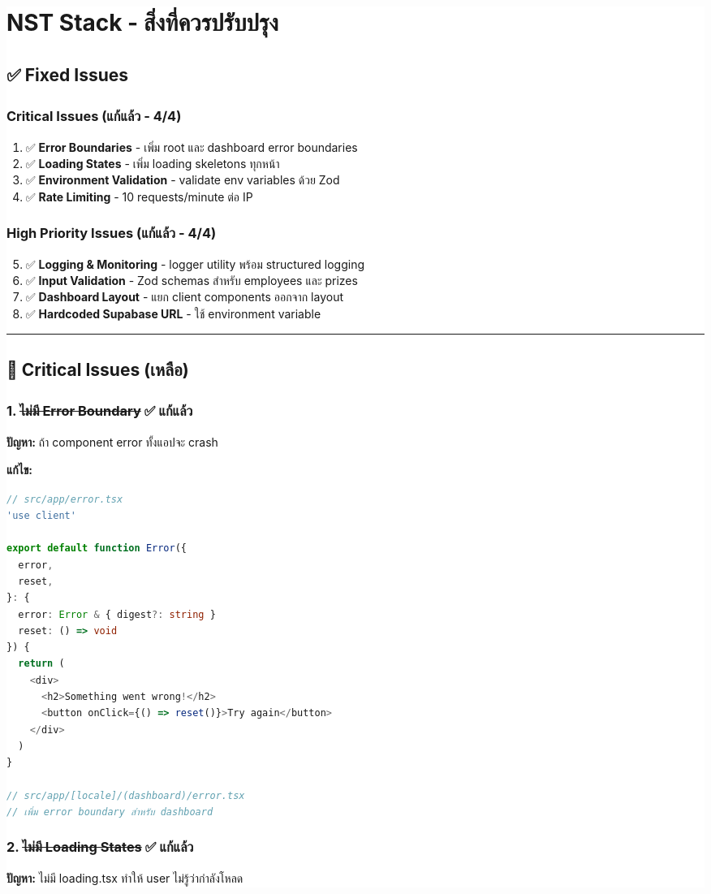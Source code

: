 # NST Stack - สิ่งที่ควรปรับปรุง

## ✅ Fixed Issues

### Critical Issues (แก้แล้ว - 4/4)
1. ✅ **Error Boundaries** - เพิ่ม root และ dashboard error boundaries
2. ✅ **Loading States** - เพิ่ม loading skeletons ทุกหน้า
3. ✅ **Environment Validation** - validate env variables ด้วย Zod
4. ✅ **Rate Limiting** - 10 requests/minute ต่อ IP

### High Priority Issues (แก้แล้ว - 4/4)
5. ✅ **Logging & Monitoring** - logger utility พร้อม structured logging
6. ✅ **Input Validation** - Zod schemas สำหรับ employees และ prizes
7. ✅ **Dashboard Layout** - แยก client components ออกจาก layout
8. ✅ **Hardcoded Supabase URL** - ใช้ environment variable

---

## 🔴 Critical Issues (เหลือ)

### 1. ~~ไม่มี Error Boundary~~ ✅ แก้แล้ว
**ปัญหา:** ถ้า component error ทั้งแอปจะ crash

**แก้ไข:**
```typescript
// src/app/error.tsx
'use client'

export default function Error({
  error,
  reset,
}: {
  error: Error & { digest?: string }
  reset: () => void
}) {
  return (
    <div>
      <h2>Something went wrong!</h2>
      <button onClick={() => reset()}>Try again</button>
    </div>
  )
}

// src/app/[locale]/(dashboard)/error.tsx
// เพิ่ม error boundary สำหรับ dashboard
```

### 2. ~~ไม่มี Loading States~~ ✅ แก้แล้ว
**ปัญหา:** ไม่มี loading.tsx ทำให้ user ไม่รู้ว่ากำลังโหลด
